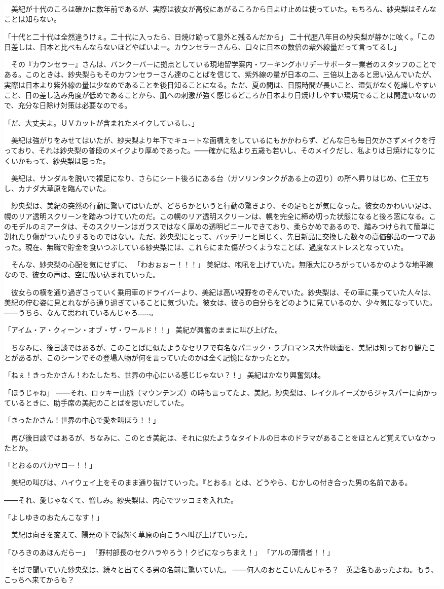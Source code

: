 　美紀が十代のころは確かに数年前であるが、実際は彼女が高校にあがるころから日よけ止めは使っていた。もちろん、紗央梨はそんなことは知らない。

「十代と二十代は全然違うけぇ。二十代に入ったら、日焼け跡って意外と残るんだから」
二十代歴八年目の紗央梨が静かに呟く。「この日差しは、日本と比べもんならないほどやばいよー。カウンセラーさんら、口々に日本の数倍の紫外線量だって言ってるし」

　その『カウンセラー』さんは、バンクーバーに拠点としている現地留学案内・ワーキングホリデーサポーター業者のスタッフのことである。このときは、紗央梨らもそのカウンセラーさん達のことばを信じて、紫外線の量が日本の二、三倍以上あると思い込んでいたが、実際は日本より紫外線の量は少なめであることを後日知ることになる。ただ、夏の間は、日照時間が長いこと、湿気がなく乾燥しやすいこと、日の差し込み角度が低めであることから、肌への刺激が強く感じるどころか日本より日焼けしやすい環境でることは間違いないので、充分な日除け対策は必要なのでる。

「だ、大丈夫よ。ＵＶカットが含まれたメイクしているし、」

　美紀は強がりをみせてはいたが、紗央梨より年下でキュートな面構えをしているにもかかわらず、どんな日も毎日欠かさずメイクを行っており、それは紗央梨の普段のメイクより厚めであった。——確かに私より五歳も若いし、そのメイクだし、私よりは日焼けになりにくいかもって、紗央梨は思った。

　美紀は、サンダルを脱いで裸足になり、さらにシート後ろにある台（ガソリンタンクがある上の辺り）の所へ昇りはじめ、仁王立ちし、カナダ大草原を臨んでいた。

　紗央梨は、美紀の突然の行動に驚いてはいたが、どちらかというと行動の驚きより、その足もとが気になった。彼女のかわいい足は、幌のリア透明スクリーンを踏みつけていたのだ。この幌のリア透明スクリーンは、幌を完全に締め切った状態になると後ろ窓になる。このモデルのミアータは、そのスクリーンはガラスではなく厚めの透明ビニールできており、柔らかめであるので、踏みつけられて簡単に割れたり傷がついたりするものではない。ただ、紗央梨にとって、バッテリーと同じく、先日新品に交換した数々の高価部品の一つであった。現在、無職で貯金を食いつぶしている紗央梨には、これらにまた傷がつくようなことば、過度なストレスとなっていた。

　そんな、紗央梨の心配を気にせずに、
「わおぉぉー！！！」
美紀は、咆吼を上げていた。無限大にひろがっているかのような地平線なので、彼女の声は、空に吸い込まれていった。

　彼女らの横を通り過ぎさっていく乗用車のドライバーより、美紀は高い視野をのぞんでいた。紗央梨は、その車に乗っていた人々は、美紀の佇む姿に見とれながら通り過ぎていることに気づいた。彼女は、彼らの自分らをどのように見ているのか、少々気になっていた。
——うちら、なんて思われているんじゃろ……。

「アイム・ア・クィーン・オブ・ザ・ワールド！！」
美紀が興奮のままに叫び上げた。

　ちなみに、後日談ではあるが、このことばに似たようなセリフで有名なパニック・ラブロマンス大作映画を、美紀は知っており観たことがあるが、このシーンでその登場人物が何を言っていたのかは全く記憶になかったとか。

「ねぇ！きったかさん！わたしたち、世界の中心にいる感じじゃない？！」
美紀はかなり興奮気味。

「ほうじゃね」
——それ、ロッキー山脈（マウンテンズ）の時も言ってたよ、美紀。紗央梨は、レイクルイーズからジャスパーに向かっているときに、助手席の美紀のことばを思いだしていた。

「きったかさん！世界の中心で愛を叫ぼう！！」

　再び後日談ではあるが、ちなみに、このとき美紀は、それに似たようなタイトルの日本のドラマがあることをほとんど覚えていなかったとか。

「とおるのバカヤロー！！」

　美紀の叫びは、ハイウェイ上をそのまま通り抜けていった。『とおる』とは、どうやら、むかしの付き合った男の名前である。

——それ、愛じゃなくて、憎しみ。紗央梨は、内心でツッコミを入れた。

「よしゆきのおたんこなす！」

　美紀は向きを変えて、陽光の下で緑輝く草原の向こうへ叫び上げていった。

「ひろきのあほんだらー」
「野村部長のセクハラやろう！クビになっちまえ！」
「アルの薄情者！！」

　そばで聞いていた紗央梨は、続々と出てくる男の名前に驚いていた。
——何人のおとこいたんじゃろ？　英語名もあったよね。もう、こっちへ来てからも？

